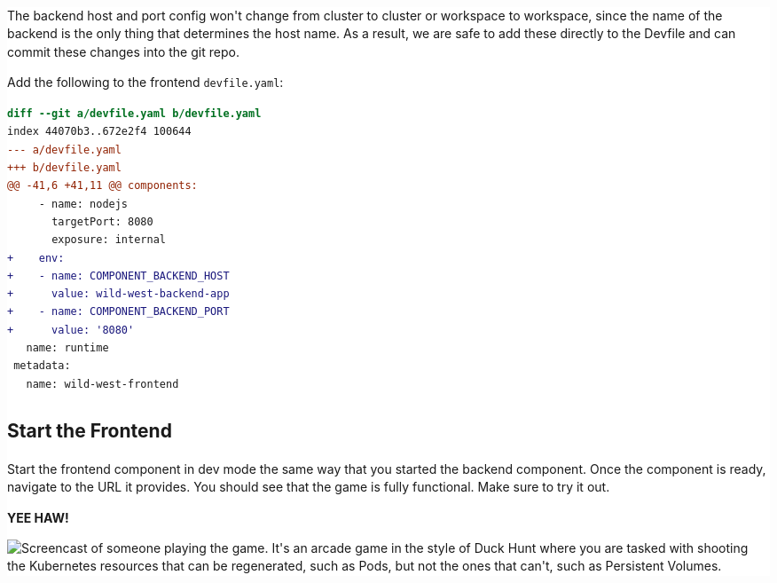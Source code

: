 The backend host and port config won't change from cluster to cluster or workspace to workspace,
since the name of the backend is the only thing that determines the host name.
As a result, we are safe to add these directly to the Devfile
and can commit these changes into the git repo.

Add the following to the frontend `devfile.yaml`:
```diff
diff --git a/devfile.yaml b/devfile.yaml
index 44070b3..672e2f4 100644
--- a/devfile.yaml
+++ b/devfile.yaml
@@ -41,6 +41,11 @@ components:
     - name: nodejs
       targetPort: 8080
       exposure: internal
+    env:
+    - name: COMPONENT_BACKEND_HOST
+      value: wild-west-backend-app
+    - name: COMPONENT_BACKEND_PORT
+      value: '8080'
   name: runtime
 metadata:
   name: wild-west-frontend
```

## Start the Frontend

Start the frontend component in dev mode the same way that you started the backend component.
Once the component is ready, navigate to the URL it provides.
You should see that the game is fully functional.
Make sure to try it out.

**YEE HAW!**

![Screencast of someone playing the game. It's an arcade game in the style of Duck Hunt where you are tasked with shooting the Kubernetes resources that can be regenerated, such as Pods, but not the ones that can't, such as Persistent Volumes.](./images/wild-west-demo-running.gif)
